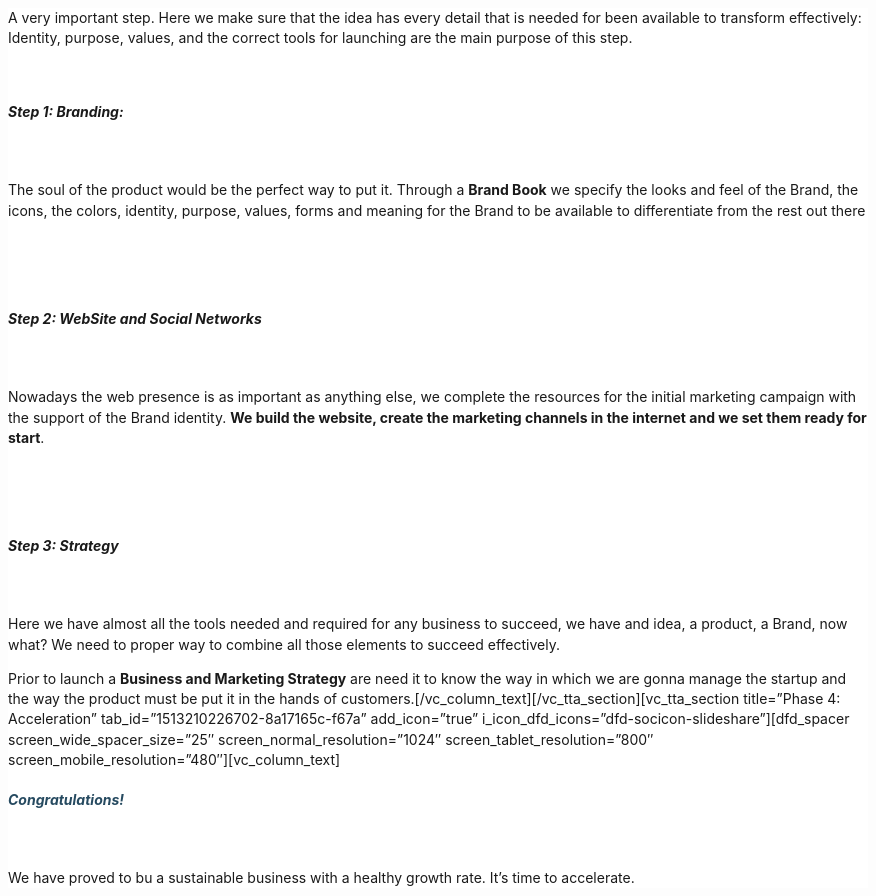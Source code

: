 ##### 

<span style="font-weight: 400;">A very important step. Here we make sure that the idea has every detail that is needed for been available to transform effectively: Identity, purpose, values, and the correct tools for launching are the main purpose of this step. </span>

&nbsp;

##### **Step 1: Branding:**

&nbsp;

<span style="font-weight: 400;">The soul of the product would be the perfect way to put it. Through a</span> **Brand Book** <span style="font-weight: 400;">we specify the looks and feel of the Brand, the icons, the colors, identity, purpose, values, forms and meaning for the Brand to be available to differentiate from the rest out there</span>

&nbsp;

&nbsp;

##### **Step 2: WebSite and Social Networks**

&nbsp;

<span style="font-weight: 400;">Nowadays the web presence is as important as anything else, we complete the resources for the initial marketing campaign with the support of the Brand identity. </span>**We build the website, create the marketing channels in the internet and we set them ready for start**<span style="font-weight: 400;">.</span>

&nbsp;

&nbsp;

##### **Step 3: Strategy**

&nbsp;

<span style="font-weight: 400;">Here we have almost all the tools needed and required for any business to succeed, we have and idea, a product, a Brand, now what? We need to proper way to combine all those elements to succeed effectively. </span>

<span style="font-weight: 400;">Prior to launch a</span> **Business and Marketing Strategy** <span style="font-weight: 400;">are need it to know the way in which we are gonna manage the startup and the way the product must be put it in the hands of customers.</span>\[/vc\_column\_text\]\[/vc\_tta\_section\]\[vc\_tta\_section title=&#8221;Phase 4: Acceleration&#8221; tab\_id=&#8221;1513210226702-8a17165c-f67a&#8221; add\_icon=&#8221;true&#8221; i\_icon\_dfd\_icons=&#8221;dfd-socicon-slideshare&#8221;\]\[dfd\_spacer screen\_wide\_spacer\_size=&#8221;25&#8243; screen\_normal\_resolution=&#8221;1024&#8243; screen\_tablet\_resolution=&#8221;800&#8243; screen\_mobile\_resolution=&#8221;480&#8243;\][vc\_column_text]

##### <span style="font-weight: 400; color: #264a60;"><em><strong>Congratulations!</strong></em> </span>

&nbsp;

<span style="font-weight: 400;">We have proved to bu a sustainable business with a healthy growth rate. It’s time to accelerate.</span>
